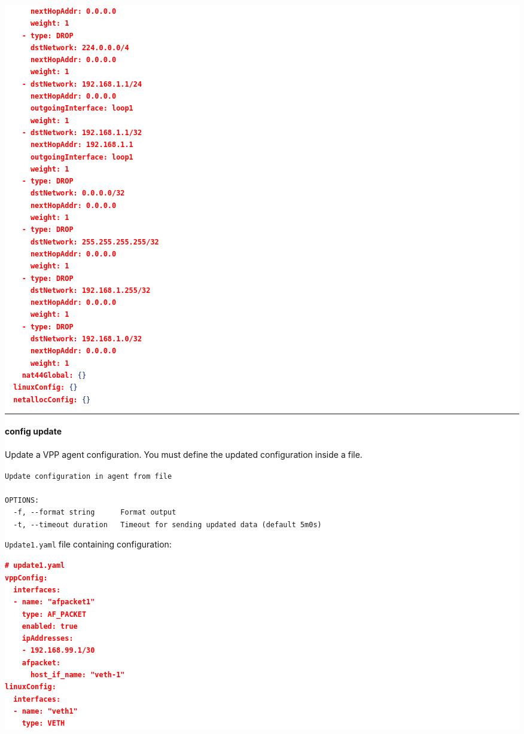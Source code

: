 ```json
      nextHopAddr: 0.0.0.0
      weight: 1
    - type: DROP
      dstNetwork: 224.0.0.0/4
      nextHopAddr: 0.0.0.0
      weight: 1
    - dstNetwork: 192.168.1.1/24
      nextHopAddr: 0.0.0.0
      outgoingInterface: loop1
      weight: 1
    - dstNetwork: 192.168.1.1/32
      nextHopAddr: 192.168.1.1
      outgoingInterface: loop1
      weight: 1
    - type: DROP
      dstNetwork: 0.0.0.0/32
      nextHopAddr: 0.0.0.0
      weight: 1
    - type: DROP
      dstNetwork: 255.255.255.255/32
      nextHopAddr: 0.0.0.0
      weight: 1
    - type: DROP
      dstNetwork: 192.168.1.255/32
      nextHopAddr: 0.0.0.0
      weight: 1
    - type: DROP
      dstNetwork: 192.168.1.0/32
      nextHopAddr: 0.0.0.0
      weight: 1
    nat44Global: {}
  linuxConfig: {}
  netallocConfig: {}
```

---

#### config update

Update a VPP agent configuration. You must define the updated configuration inside a file. 

```
Update configuration in agent from file

OPTIONS:
  -f, --format string      Format output
  -t, --timeout duration   Timeout for sending updated data (default 5m0s)
```

`Update1.yaml` file containing configuration:
```json
# update1.yaml
vppConfig:
  interfaces:
  - name: "afpacket1"
    type: AF_PACKET
    enabled: true
    ipAddresses:
    - 192.168.99.1/30
    afpacket:
      host_if_name: "veth-1"
linuxConfig:
  interfaces:
  - name: "veth1"
    type: VETH
```